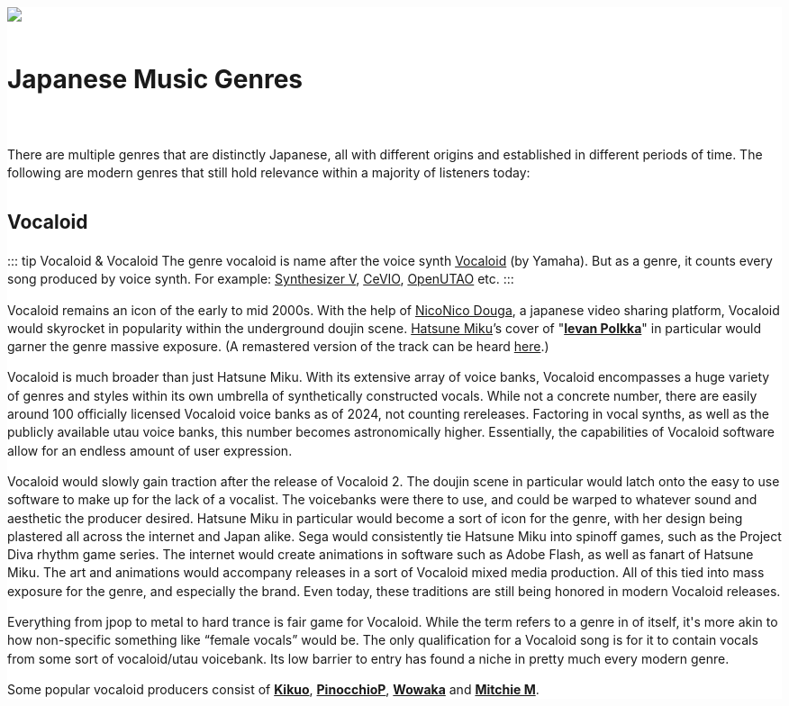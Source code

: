
![](/banner/mg.png)



# Japanese Music Genres

<br>

There are multiple genres that are distinctly Japanese, all with different origins and established in different periods of time. The following are modern genres that still hold relevance within a majority of listeners today:


## Vocaloid

::: tip Vocaloid & Vocaloid
The genre vocaloid is name after the voice synth [Vocaloid](https://www.vocaloid.com/en/) (by Yamaha). But as a genre, it counts every song produced by voice synth. For example:  [Synthesizer V](https://dreamtonics.com/synthesizerv/), [CeVIO](https://cevio.jp/), [OpenUTAO](https://www.openutau.com/) etc.
:::

Vocaloid remains an icon of the early to mid 2000s. With the help of [NicoNico Douga](https://www.nicovideo.jp/), a japanese video sharing platform, Vocaloid would skyrocket in popularity within the underground doujin scene. [Hatsune Miku](https://en.wikipedia.org/wiki/Hatsune_Miku)’s cover of "[**Ievan Polkka**](https://youtu.be/widZEAJc0QM)" in particular would garner the genre massive exposure. (A remastered version of the track can be heard [here](https://youtu.be/z5Ub37hEQFo?si=EuYtiGZkcZrrYooX).)

Vocaloid is much broader than just Hatsune Miku. With its extensive array of voice banks, Vocaloid encompasses a huge variety of genres and styles within its own umbrella of synthetically constructed vocals. While not a concrete number, there are easily around 100 officially licensed Vocaloid voice banks as of 2024, not counting rereleases. Factoring in vocal synths, as well as the publicly available utau voice banks, this number becomes astronomically higher. Essentially, the capabilities of Vocaloid software allow for an endless amount of user expression.

Vocaloid would slowly gain traction after the release of Vocaloid 2. The doujin scene in particular would latch onto the easy to use software to make up for the lack of a vocalist. The voicebanks were there to use, and could be warped to whatever sound and aesthetic the producer desired. Hatsune Miku in particular would become a sort of icon for the genre, with her design being plastered all across the internet and Japan alike. Sega would consistently tie Hatsune Miku into spinoff games, such as the Project Diva rhythm game series. The internet would create animations in software such as Adobe Flash, as well as fanart of Hatsune Miku. The art and animations would accompany releases in a sort of Vocaloid mixed media production. All of this tied into mass exposure for the genre, and especially the brand. Even today, these traditions are still being honored in modern Vocaloid releases.

Everything from jpop to metal to hard trance is fair game for Vocaloid. While the term refers to a genre in of itself, it's more akin to how non-specific something like “female vocals” would be. The only qualification for a Vocaloid song is for it to contain vocals from some sort of vocaloid/utau voicebank. Its low barrier to entry has found a niche in pretty much every modern genre.

Some popular vocaloid producers consist of [**Kikuo**](https://www.youtube.com/@kikuo_sound), [**PinocchioP**](https://www.youtube.com/@pinocchiop), [**Wowaka**](https://www.youtube.com/playlist?list=PLnYDKMNVcwf5ihkhxeAhyFPkbs9--Xukc) and [**Mitchie M**](https://www.youtube.com/@MitchieM). 
